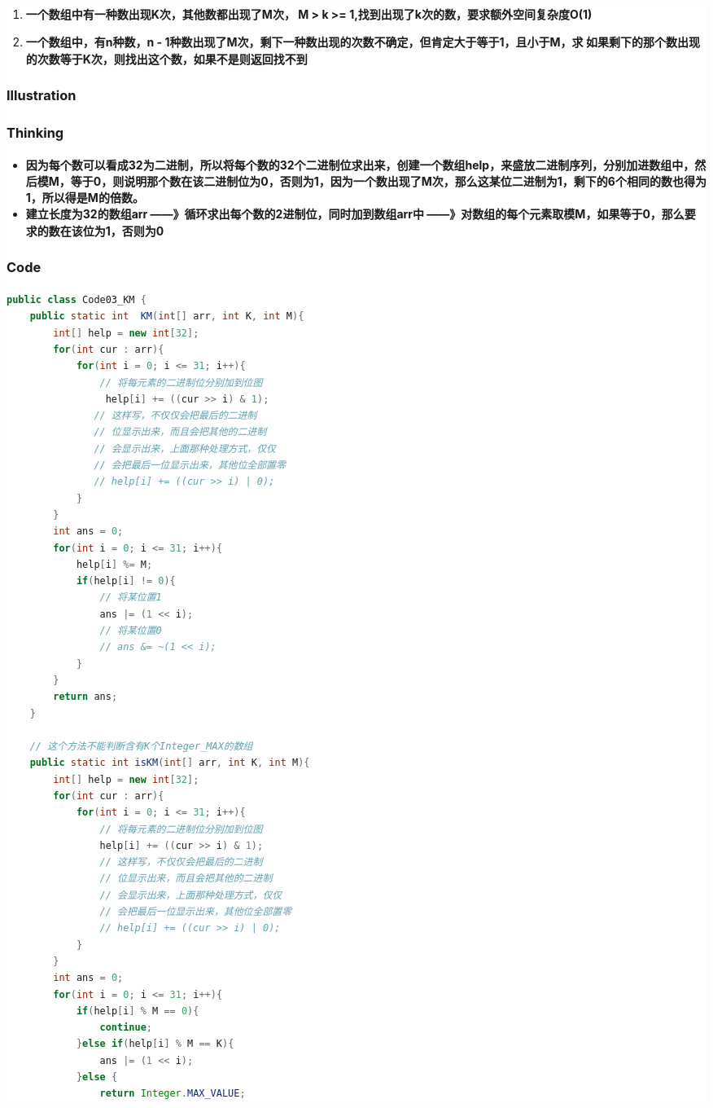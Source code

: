 1. **一个数组中有一种数出现K次，其他数都出现了M次， M > k >= 1,找到出现了k次的数，要求额外空间复杂度O(1)**

2. **一个数组中，有n种数，n - 1种数出现了M次，剩下一种数出现的次数不确定，但肯定大于等于1，且小于M，求 如果剩下的那个数出现的次数等于K次，则找出这个数，如果不是则返回找不到**

### **Illustration**

### **Thinking**

* **因为每个数可以看成32为二进制，所以将每个数的32个二进制位求出来，创建一个数组help，来盛放二进制序列，分别加进数组中，然后模M，等于0，则说明那个数在该二进制位为0，否则为1，因为一个数出现了M次，那么这某位二进制为1，剩下的6个相同的数也得为1，所以得是M的倍数。**
* **建立长度为32的数组arr ——》循环求出每个数的2进制位，同时加到数组arr中 ——》对数组的每个元素取模M，如果等于0，那么要求的数在该位为1，否则为0**

### **Code**

```java
public class Code03_KM {
    public static int  KM(int[] arr, int K, int M){
        int[] help = new int[32];
        for(int cur : arr){
            for(int i = 0; i <= 31; i++){
                // 将每元素的二进制位分别加到位图
                 help[i] += ((cur >> i) & 1);
               // 这样写，不仅仅会把最后的二进制
               // 位显示出来，而且会把其他的二进制
               // 会显示出来，上面那种处理方式，仅仅
               // 会把最后一位显示出来，其他位全部置零
               // help[i] += ((cur >> i) | 0);
            }
        }
        int ans = 0;
        for(int i = 0; i <= 31; i++){
            help[i] %= M;
            if(help[i] != 0){
                // 将某位置1
                ans |= (1 << i);
                // 将某位置0
                // ans &= ~(1 << i);
            }
        }
        return ans;
    }

    // 这个方法不能判断含有K个Integer_MAX的数组
    public static int isKM(int[] arr, int K, int M){
        int[] help = new int[32];
        for(int cur : arr){
            for(int i = 0; i <= 31; i++){
                // 将每元素的二进制位分别加到位图
                help[i] += ((cur >> i) & 1);
                // 这样写，不仅仅会把最后的二进制
                // 位显示出来，而且会把其他的二进制
                // 会显示出来，上面那种处理方式，仅仅
                // 会把最后一位显示出来，其他位全部置零
                // help[i] += ((cur >> i) | 0);
            }
        }
        int ans = 0;
        for(int i = 0; i <= 31; i++){
            if(help[i] % M == 0){
                continue;
            }else if(help[i] % M == K){
                ans |= (1 << i);
            }else {
                return Integer.MAX_VALUE;
```